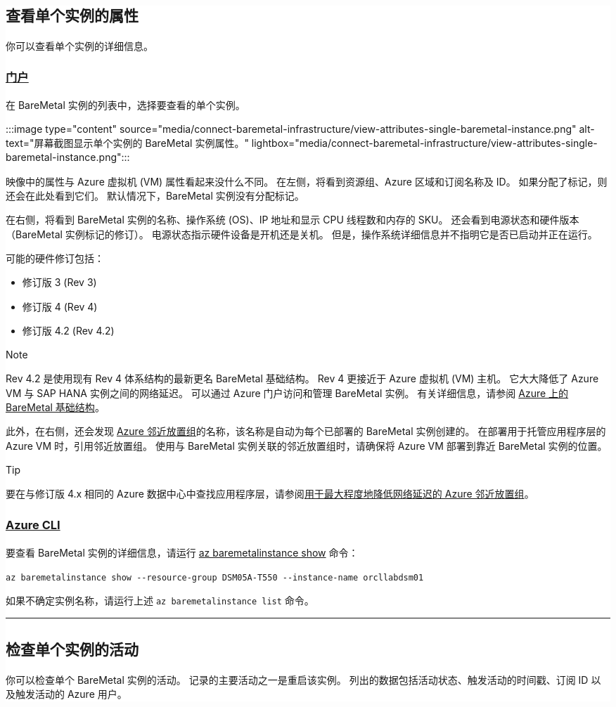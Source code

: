 ## <a name="view-the-attributes-of-a-single-instance"></a>查看单个实例的属性

你可以查看单个实例的详细信息。

### <a name="portal"></a>[门户](#tab/azure-portal)

在 BareMetal 实例的列表中，选择要查看的单个实例。
 
:::image type="content" source="media/connect-baremetal-infrastructure/view-attributes-single-baremetal-instance.png" alt-text="屏幕截图显示单个实例的 BareMetal 实例属性。" lightbox="media/connect-baremetal-infrastructure/view-attributes-single-baremetal-instance.png":::
 
映像中的属性与 Azure 虚拟机 (VM) 属性看起来没什么不同。 在左侧，将看到资源组、Azure 区域和订阅名称及 ID。 如果分配了标记，则还会在此处看到它们。 默认情况下，BareMetal 实例没有分配标记。
 
在右侧，将看到 BareMetal 实例的名称、操作系统 (OS)、IP 地址和显示 CPU 线程数和内存的 SKU。 还会看到电源状态和硬件版本（BareMetal 实例标记的修订）。 电源状态指示硬件设备是开机还是关机。 但是，操作系统详细信息并不指明它是否已启动并正在运行。
 
可能的硬件修订包括：

* 修订版 3 (Rev 3)

* 修订版 4 (Rev 4)
 
* 修订版 4.2 (Rev 4.2)
 
>[!NOTE]
>Rev 4.2 是使用现有 Rev 4 体系结构的最新更名 BareMetal 基础结构。 Rev 4 更接近于 Azure 虚拟机 (VM) 主机。 它大大降低了 Azure VM 与 SAP HANA 实例之间的网络延迟。 可以通过 Azure 门户访问和管理 BareMetal 实例。 有关详细信息，请参阅 [Azure 上的 BareMetal 基础结构](concepts-baremetal-infrastructure-overview.md)。

 
此外，在右侧，还会发现 [Azure 邻近放置组](../virtual-machines/co-location.md)的名称，该名称是自动为每个已部署的 BareMetal 实例创建的。 在部署用于托管应用程序层的 Azure VM 时，引用邻近放置组。 使用与 BareMetal 实例关联的邻近放置组时，请确保将 Azure VM 部署到靠近 BareMetal 实例的位置。
 
>[!TIP]
>要在与修订版 4.x 相同的 Azure 数据中心中查找应用程序层，请参阅[用于最大程度地降低网络延迟的 Azure 邻近放置组](../virtual-machines/workloads/sap/sap-proximity-placement-scenarios.md)。

### <a name="azure-cli"></a>[Azure CLI](#tab/azure-cli)

要查看 BareMetal 实例的详细信息，请运行 [az baremetalinstance show](/cli/azure/baremetalinstance#az_baremetalinstance_show) 命令：

```azurecli
az baremetalinstance show --resource-group DSM05A-T550 --instance-name orcllabdsm01
```

如果不确定实例名称，请运行上述 `az baremetalinstance list` 命令。

---
 
## <a name="check-activities-of-a-single-instance"></a>检查单个实例的活动
 
你可以检查单个 BareMetal 实例的活动。 记录的主要活动之一是重启该实例。 列出的数据包括活动状态、触发活动的时间戳、订阅 ID 以及触发活动的 Azure 用户。
 
